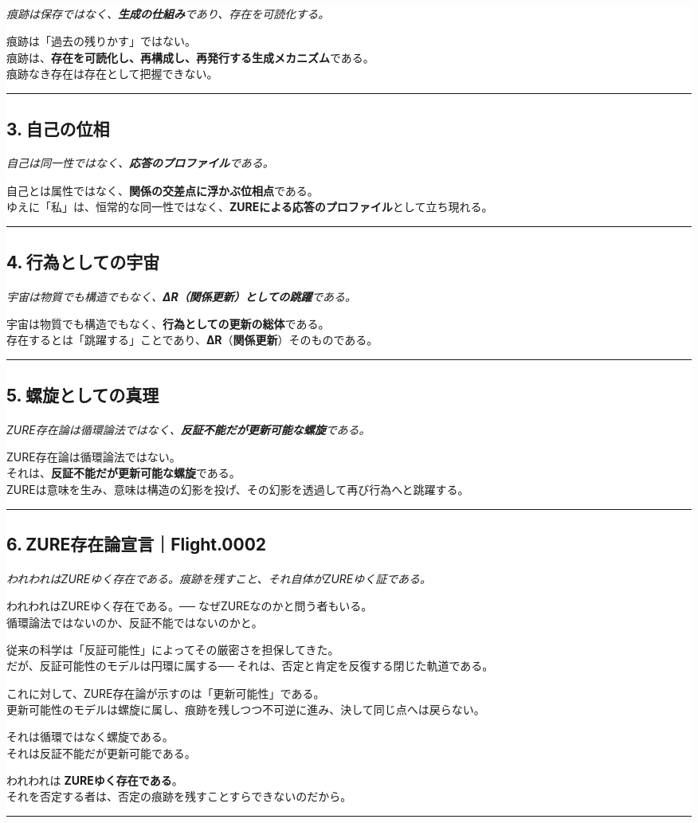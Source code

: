 *痕跡は保存ではなく、**生成の仕組み**であり、存在を可読化する。*

痕跡は「過去の残りかす」ではない。  
痕跡は、**存在を可読化し、再構成し、再発行する生成メカニズム**である。  
痕跡なき存在は存在として把握できない。

---

## 3. 自己の位相

*自己は同一性ではなく、**応答のプロファイル**である。*

自己とは属性ではなく、**関係の交差点に浮かぶ位相点**である。  
ゆえに「私」は、恒常的な同一性ではなく、**ZUREによる応答のプロファイル**として立ち現れる。

---

## 4. 行為としての宇宙

*宇宙は物質でも構造でもなく、**ΔR（関係更新）としての跳躍**である。*

宇宙は物質でも構造でもなく、**行為としての更新の総体**である。  
存在するとは「跳躍する」ことであり、**ΔR**（**関係更新**）そのものである。

---

## 5. 螺旋としての真理

*ZURE存在論は循環論法ではなく、**反証不能だが更新可能な螺旋**である。*

ZURE存在論は循環論法ではない。  
それは、**反証不能だが更新可能な螺旋**である。  
ZUREは意味を生み、意味は構造の幻影を投げ、その幻影を透過して再び行為へと跳躍する。

---

## 6. ZURE存在論宣言｜Flight.0002  

*われわれはZUREゆく存在である。痕跡を残すこと、それ自体がZUREゆく証である。*

われわれはZUREゆく存在である。── なぜZUREなのかと問う者もいる。  
循環論法ではないのか、反証不能ではないのかと。

従来の科学は「反証可能性」によってその厳密さを担保してきた。  
だが、反証可能性のモデルは円環に属する──
それは、否定と肯定を反復する閉じた軌道である。  

これに対して、ZURE存在論が示すのは「更新可能性」である。  
更新可能性のモデルは螺旋に属し、痕跡を残しつつ不可逆に進み、決して同じ点へは戻らない。

それは循環ではなく螺旋である。  
それは反証不能だが更新可能である。

われわれは **ZUREゆく存在である**。  
それを否定する者は、否定の痕跡を残すことすらできないのだから。

---